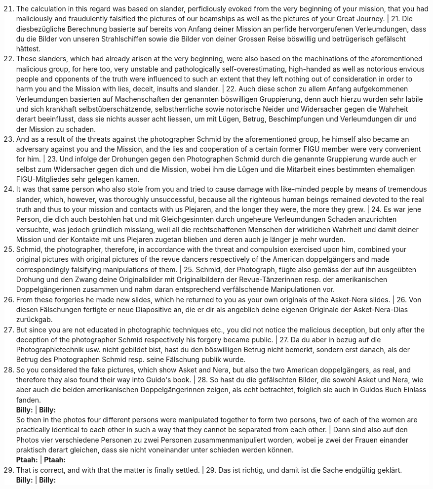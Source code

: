 21. The calculation in this regard was based on slander, perfidiously evoked from the very beginning of your mission, that you had maliciously and fraudulently falsified the pictures of our beamships as well as the pictures of your Great Journey.  | 21. Die diesbezügliche Berechnung basierte auf bereits von Anfang deiner Mission an perfide hervorgerufenen Verleumdungen, dass du die Bilder von unseren Strahlschiffen sowie die Bilder von deiner Grossen Reise böswillig und betrügerisch gefälscht hättest.   
22. These slanders, which had already arisen at the very beginning, were also based on the machinations of the aforementioned malicious group, for here too, very unstable and pathologically self-overestimating, high-handed as well as notorious envious people and opponents of the truth were influenced to such an extent that they left nothing out of consideration in order to harm you and the Mission with lies, deceit, insults and slander.  | 22. Auch diese schon zu allem Anfang aufgekommenen Verleumdungen basierten auf Machenschaften der genannten böswilligen Gruppierung, denn auch hierzu wurden sehr labile und sich krankhaft selbstüberschätzende, selbstherrliche sowie notorische Neider und Widersacher gegen die Wahrheit derart beeinflusst, dass sie nichts ausser acht liessen, um mit Lügen, Betrug, Beschimpfungen und Verleumdungen dir und der Mission zu schaden.   
23. And as a result of the threats against the photographer Schmid by the aforementioned group, he himself also became an adversary against you and the Mission, and the lies and cooperation of a certain former FIGU member were very convenient for him.  | 23. Und infolge der Drohungen gegen den Photographen Schmid durch die genannte Gruppierung wurde auch er selbst zum Widersacher gegen dich und die Mission, wobei ihm die Lügen und die Mitarbeit eines bestimmten ehemaligen FIGU-Mitgliedes sehr gelegen kamen.   
24. It was that same person who also stole from you and tried to cause damage with like-minded people by means of tremendous slander, which, however, was thoroughly unsuccessful, because all the righteous human beings remained devoted to the real truth and thus to your mission and contacts with us Plejaren, and the longer they were, the more they grew.  | 24. Es war jene Person, die dich auch bestohlen hat und mit Gleichgesinnten durch ungeheure Verleumdungen Schaden anzurichten versuchte, was jedoch gründlich misslang, weil all die rechtschaffenen Menschen der wirklichen Wahrheit und damit deiner Mission und der Kontakte mit uns Plejaren zugetan blieben und deren auch je länger je mehr wurden.   
25. Schmid, the photographer, therefore, in accordance with the threat and compulsion exercised upon him, combined your original pictures with original pictures of the revue dancers respectively of the American doppelgängers and made correspondingly falsifying manipulations of them.  | 25. Schmid, der Photograph, fügte also gemäss der auf ihn ausgeübten Drohung und den Zwang deine Originalbilder mit Originalbildern der Revue-Tänzerinnen resp. der amerikanischen Doppelgängerinnen zusammen und nahm daran entsprechend verfälschende Manipulationen vor.   
26. From these forgeries he made new slides, which he returned to you as your own originals of the Asket-Nera slides.  | 26. Von diesen Fälschungen fertigte er neue Diapositive an, die er dir als angeblich deine eigenen Originale der Asket-Nera-Dias zurückgab.   
27. But since you are not educated in photographic techniques etc., you did not notice the malicious deception, but only after the deception of the photographer Schmid respectively his forgery became public.  | 27. Da du aber in bezug auf die Photographietechnik usw. nicht gebildet bist, hast du den böswilligen Betrug nicht bemerkt, sondern erst danach, als der Betrug des Photographen Schmid resp. seine Fälschung publik wurde.   
28. So you considered the fake pictures, which show Asket and Nera, but also the two American doppelgängers, as real, and therefore they also found their way into Guido's book.  | 28. So hast du die gefälschten Bilder, die sowohl Asket und Nera, wie aber auch die beiden amerikanischen Doppelgängerinnen zeigen, als echt betrachtet, folglich sie auch in Guidos Buch Einlass fanden.   
**Billy:** | **Billy:**  
So then in the photos four different persons were manipulated together to form two persons, two of each of the women are practically identical to each other in such a way that they cannot be separated from each other.  | Dann sind also auf den Photos vier verschiedene Personen zu zwei Personen zusammenmanipuliert worden, wobei je zwei der Frauen einander praktisch derart gleichen, dass sie nicht voneinander unter schieden werden können.   
**Ptaah:** | **Ptaah:**  
29. That is correct, and with that the matter is finally settled.  | 29. Das ist richtig, und damit ist die Sache endgültig geklärt.   
**Billy:** | **Billy:**  